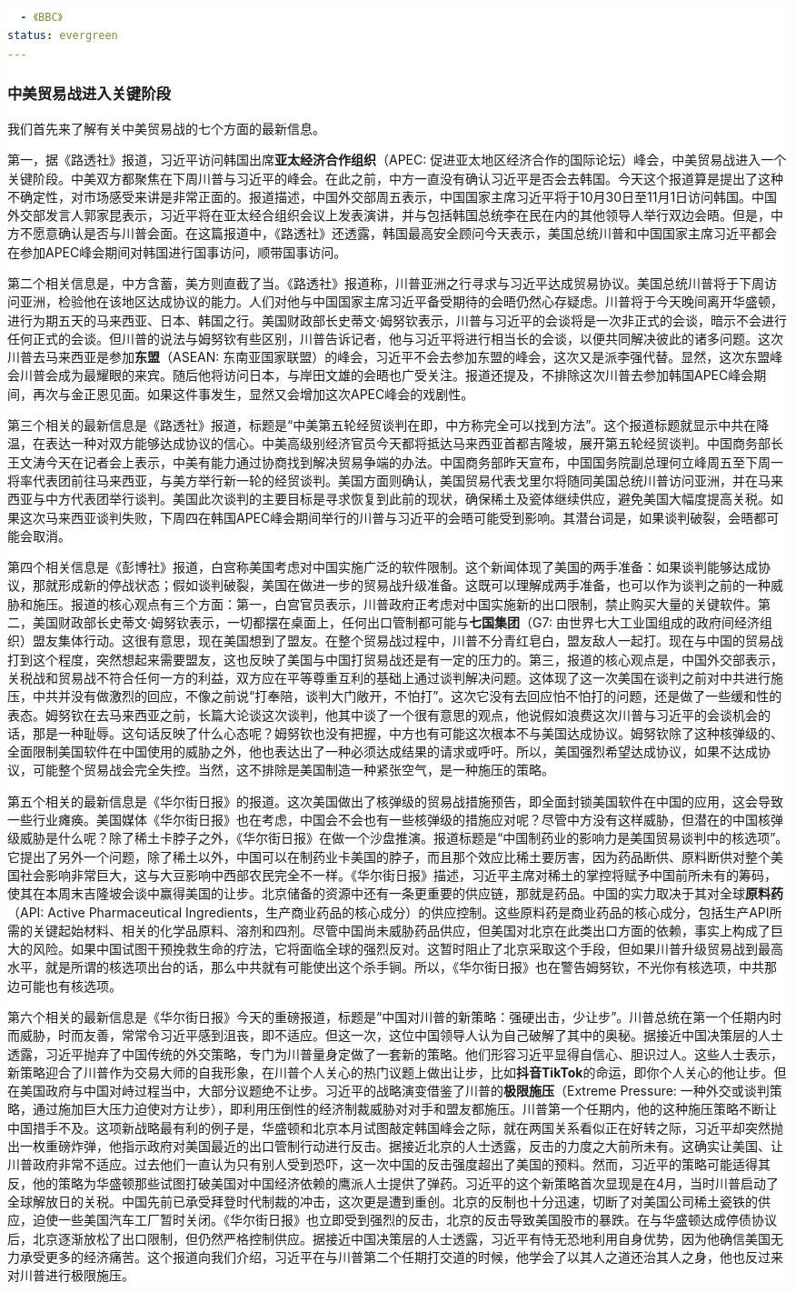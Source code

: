 ```yaml
  - 《BBC》
status: evergreen
---
```

### 中美贸易战进入关键阶段

我们首先来了解有关中美贸易战的七个方面的最新信息。

第一，据《路透社》报道，习近平访问韩国出席**亚太经济合作组织**（APEC: 促进亚太地区经济合作的国际论坛）峰会，中美贸易战进入一个关键阶段。中美双方都聚焦在下周川普与习近平的峰会。在此之前，中方一直没有确认习近平是否会去韩国。今天这个报道算是提出了这种不确定性，对市场感受来讲是非常正面的。报道描述，中国外交部周五表示，中国国家主席习近平将于10月30日至11月1日访问韩国。中国外交部发言人郭家昆表示，习近平将在亚太经合组织会议上发表演讲，并与包括韩国总统李在民在内的其他领导人举行双边会晤。但是，中方不愿意确认是否与川普会面。在这篇报道中，《路透社》还透露，韩国最高安全顾问今天表示，美国总统川普和中国国家主席习近平都会在参加APEC峰会期间对韩国进行国事访问，顺带国事访问。

第二个相关信息是，中方含蓄，美方则直截了当。《路透社》报道称，川普亚洲之行寻求与习近平达成贸易协议。美国总统川普将于下周访问亚洲，检验他在该地区达成协议的能力。人们对他与中国国家主席习近平备受期待的会晤仍然心存疑虑。川普将于今天晚间离开华盛顿，进行为期五天的马来西亚、日本、韩国之行。美国财政部长史蒂文·姆努钦表示，川普与习近平的会谈将是一次非正式的会谈，暗示不会进行任何正式的会谈。但川普的说法与姆努钦有些区别，川普告诉记者，他与习近平将进行相当长的会谈，以便共同解决彼此的诸多问题。这次川普去马来西亚是参加**东盟**（ASEAN: 东南亚国家联盟）的峰会，习近平不会去参加东盟的峰会，这次又是派李强代替。显然，这次东盟峰会川普会成为最耀眼的来宾。随后他将访问日本，与岸田文雄的会晤也广受关注。报道还提及，不排除这次川普去参加韩国APEC峰会期间，再次与金正恩见面。如果这件事发生，显然又会增加这次APEC峰会的戏剧性。

第三个相关的最新信息是《路透社》报道，标题是“中美第五轮经贸谈判在即，中方称完全可以找到方法”。这个报道标题就显示中共在降温，在表达一种对双方能够达成协议的信心。中美高级别经济官员今天都将抵达马来西亚首都吉隆坡，展开第五轮经贸谈判。中国商务部长王文涛今天在记者会上表示，中美有能力通过协商找到解决贸易争端的办法。中国商务部昨天宣布，中国国务院副总理何立峰周五至下周一将率代表团前往马来西亚，与美方举行新一轮的经贸谈判。美国方面则确认，美国贸易代表戈里尔将随同美国总统川普访问亚洲，并在马来西亚与中方代表团举行谈判。美国此次谈判的主要目标是寻求恢复到此前的现状，确保稀土及瓷体继续供应，避免美国大幅度提高关税。如果这次马来西亚谈判失败，下周四在韩国APEC峰会期间举行的川普与习近平的会晤可能受到影响。其潜台词是，如果谈判破裂，会晤都可能会取消。

第四个相关信息是《彭博社》报道，白宫称美国考虑对中国实施广泛的软件限制。这个新闻体现了美国的两手准备：如果谈判能够达成协议，那就形成新的停战状态；假如谈判破裂，美国在做进一步的贸易战升级准备。这既可以理解成两手准备，也可以作为谈判之前的一种威胁和施压。报道的核心观点有三个方面：第一，白宫官员表示，川普政府正考虑对中国实施新的出口限制，禁止购买大量的关键软件。第二，美国财政部长史蒂文·姆努钦表示，一切都摆在桌面上，任何出口管制都可能与**七国集团**（G7: 由世界七大工业国组成的政府间经济组织）盟友集体行动。这很有意思，现在美国想到了盟友。在整个贸易战过程中，川普不分青红皂白，盟友敌人一起打。现在与中国的贸易战打到这个程度，突然想起来需要盟友，这也反映了美国与中国打贸易战还是有一定的压力的。第三，报道的核心观点是，中国外交部表示，关税战和贸易战不符合任何一方的利益，双方应在平等尊重互利的基础上通过谈判解决问题。这体现了这一次美国在谈判之前对中共进行施压，中共并没有做激烈的回应，不像之前说“打奉陪，谈判大门敞开，不怕打”。这次它没有去回应怕不怕打的问题，还是做了一些缓和性的表态。姆努钦在去马来西亚之前，长篇大论谈这次谈判，他其中谈了一个很有意思的观点，他说假如浪费这次川普与习近平的会谈机会的话，那是一种耻辱。这句话反映了什么心态呢？姆努钦也没有把握，中方也有可能这次根本不与美国达成协议。姆努钦除了这种核弹级的、全面限制美国软件在中国使用的威胁之外，他也表达出了一种必须达成结果的请求或呼吁。所以，美国强烈希望达成协议，如果不达成协议，可能整个贸易战会完全失控。当然，这不排除是美国制造一种紧张空气，是一种施压的策略。

第五个相关的最新信息是《华尔街日报》的报道。这次美国做出了核弹级的贸易战措施预告，即全面封锁美国软件在中国的应用，这会导致一些行业瘫痪。美国媒体《华尔街日报》也在考虑，中国会不会也有一些核弹级的措施应对呢？尽管中方没有这样威胁，但潜在的中国核弹级威胁是什么呢？除了稀土卡脖子之外，《华尔街日报》在做一个沙盘推演。报道标题是“中国制药业的影响力是美国贸易谈判中的核选项”。它提出了另外一个问题，除了稀土以外，中国可以在制药业卡美国的脖子，而且那个效应比稀土要厉害，因为药品断供、原料断供对整个美国社会影响非常巨大，这与大豆影响中西部农民完全不一样。《华尔街日报》描述，习近平主席对稀土的掌控将赋予中国前所未有的筹码，使其在本周末吉隆坡会谈中赢得美国的让步。北京储备的资源中还有一条更重要的供应链，那就是药品。中国的实力取决于其对全球**原料药**（API: Active Pharmaceutical Ingredients，生产商业药品的核心成分）的供应控制。这些原料药是商业药品的核心成分，包括生产API所需的关键起始材料、相关的化学品原料、溶剂和四剂。尽管中国尚未威胁药品供应，但美国对北京在此类出口方面的依赖，事实上构成了巨大的风险。如果中国试图干预挽救生命的疗法，它将面临全球的强烈反对。这暂时阻止了北京采取这个手段，但如果川普升级贸易战到最高水平，就是所谓的核选项出台的话，那么中共就有可能使出这个杀手锏。所以，《华尔街日报》也在警告姆努钦，不光你有核选项，中共那边可能也有核选项。

第六个相关的最新信息是《华尔街日报》今天的重磅报道，标题是“中国对川普的新策略：强硬出击，少让步”。川普总统在第一个任期内时而威胁，时而友善，常常令习近平感到沮丧，即不适应。但这一次，这位中国领导人认为自己破解了其中的奥秘。据接近中国决策层的人士透露，习近平抛弃了中国传统的外交策略，专门为川普量身定做了一套新的策略。他们形容习近平显得自信心、胆识过人。这些人士表示，新策略迎合了川普作为交易大师的自我形象，在川普个人关心的热门议题上做出让步，比如**抖音TikTok**的命运，即你个人关心的他让步。但在美国政府与中国对峙过程当中，大部分议题绝不让步。习近平的战略演变借鉴了川普的**极限施压**（Extreme Pressure: 一种外交或谈判策略，通过施加巨大压力迫使对方让步），即利用压倒性的经济制裁威胁对对手和盟友都施压。川普第一个任期内，他的这种施压策略不断让中国措手不及。这项新战略最有利的例子是，华盛顿和北京本月试图敲定韩国峰会之际，就在两国关系看似正在好转之际，习近平却突然抛出一枚重磅炸弹，他指示政府对美国最近的出口管制行动进行反击。据接近北京的人士透露，反击的力度之大前所未有。这确实让美国、让川普政府非常不适应。过去他们一直认为只有别人受到恐吓，这一次中国的反击强度超出了美国的预料。然而，习近平的策略可能适得其反，他的策略为华盛顿那些试图打破美国对中国经济依赖的鹰派人士提供了弹药。习近平的这个新策略首次显现是在4月，当时川普启动了全球解放日的关税。中国先前已承受拜登时代制裁的冲击，这次更是遭到重创。北京的反制也十分迅速，切断了对美国公司稀土瓷铁的供应，迫使一些美国汽车工厂暂时关闭。《华尔街日报》也立即受到强烈的反击，北京的反击导致美国股市的暴跌。在与华盛顿达成停债协议后，北京逐渐放松了出口限制，但仍然严格控制供应。据接近中国决策层的人士透露，习近平有恃无恐地利用自身优势，因为他确信美国无力承受更多的经济痛苦。这个报道向我们介绍，习近平在与川普第二个任期打交道的时候，他学会了以其人之道还治其人之身，他也反过来对川普进行极限施压。
